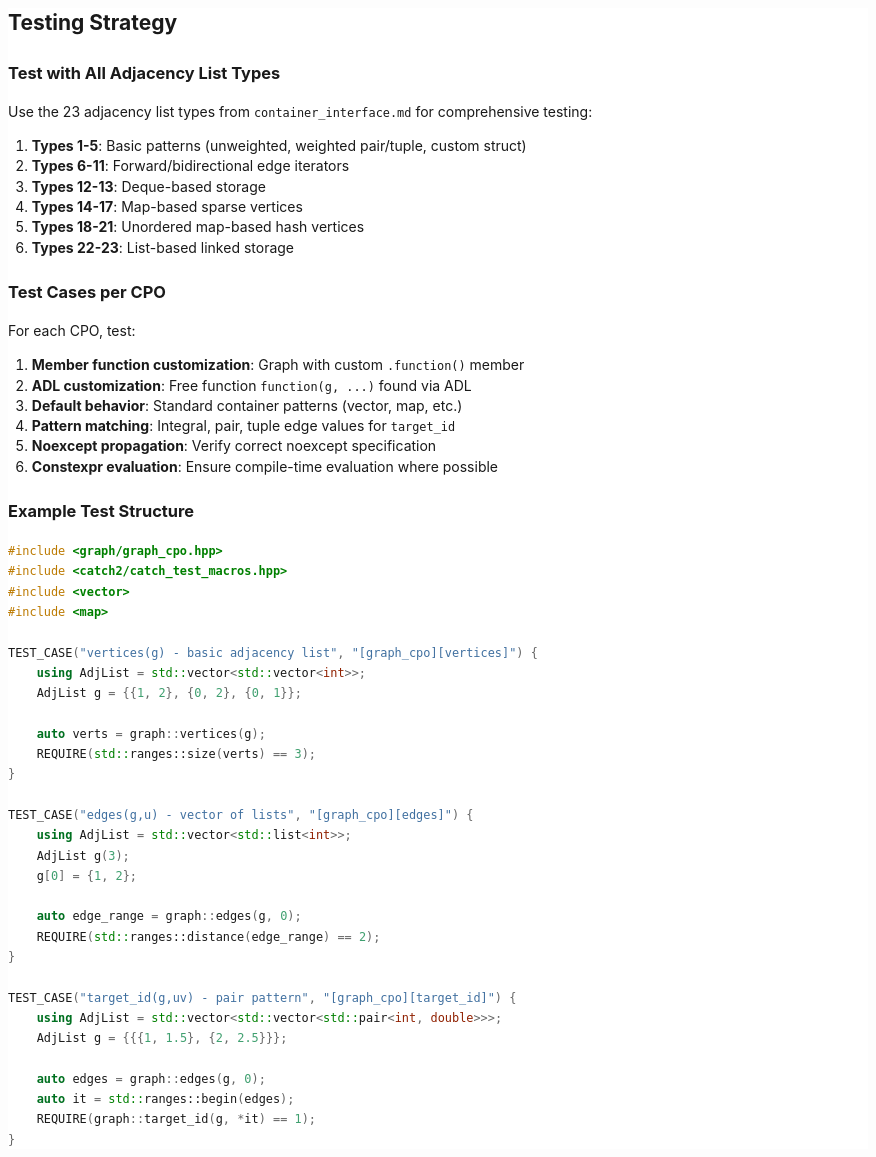 ## Testing Strategy

### Test with All Adjacency List Types

Use the 23 adjacency list types from `container_interface.md` for comprehensive testing:

1. **Types 1-5**: Basic patterns (unweighted, weighted pair/tuple, custom struct)
2. **Types 6-11**: Forward/bidirectional edge iterators
3. **Types 12-13**: Deque-based storage
4. **Types 14-17**: Map-based sparse vertices
5. **Types 18-21**: Unordered map-based hash vertices
6. **Types 22-23**: List-based linked storage

### Test Cases per CPO

For each CPO, test:
1. **Member function customization**: Graph with custom `.function()` member
2. **ADL customization**: Free function `function(g, ...)` found via ADL
3. **Default behavior**: Standard container patterns (vector, map, etc.)
4. **Pattern matching**: Integral, pair, tuple edge values for `target_id`
5. **Noexcept propagation**: Verify correct noexcept specification
6. **Constexpr evaluation**: Ensure compile-time evaluation where possible

### Example Test Structure

```cpp
#include <graph/graph_cpo.hpp>
#include <catch2/catch_test_macros.hpp>
#include <vector>
#include <map>

TEST_CASE("vertices(g) - basic adjacency list", "[graph_cpo][vertices]") {
    using AdjList = std::vector<std::vector<int>>;
    AdjList g = {{1, 2}, {0, 2}, {0, 1}};
    
    auto verts = graph::vertices(g);
    REQUIRE(std::ranges::size(verts) == 3);
}

TEST_CASE("edges(g,u) - vector of lists", "[graph_cpo][edges]") {
    using AdjList = std::vector<std::list<int>>;
    AdjList g(3);
    g[0] = {1, 2};
    
    auto edge_range = graph::edges(g, 0);
    REQUIRE(std::ranges::distance(edge_range) == 2);
}

TEST_CASE("target_id(g,uv) - pair pattern", "[graph_cpo][target_id]") {
    using AdjList = std::vector<std::vector<std::pair<int, double>>>;
    AdjList g = {{{1, 1.5}, {2, 2.5}}};
    
    auto edges = graph::edges(g, 0);
    auto it = std::ranges::begin(edges);
    REQUIRE(graph::target_id(g, *it) == 1);
}
```
